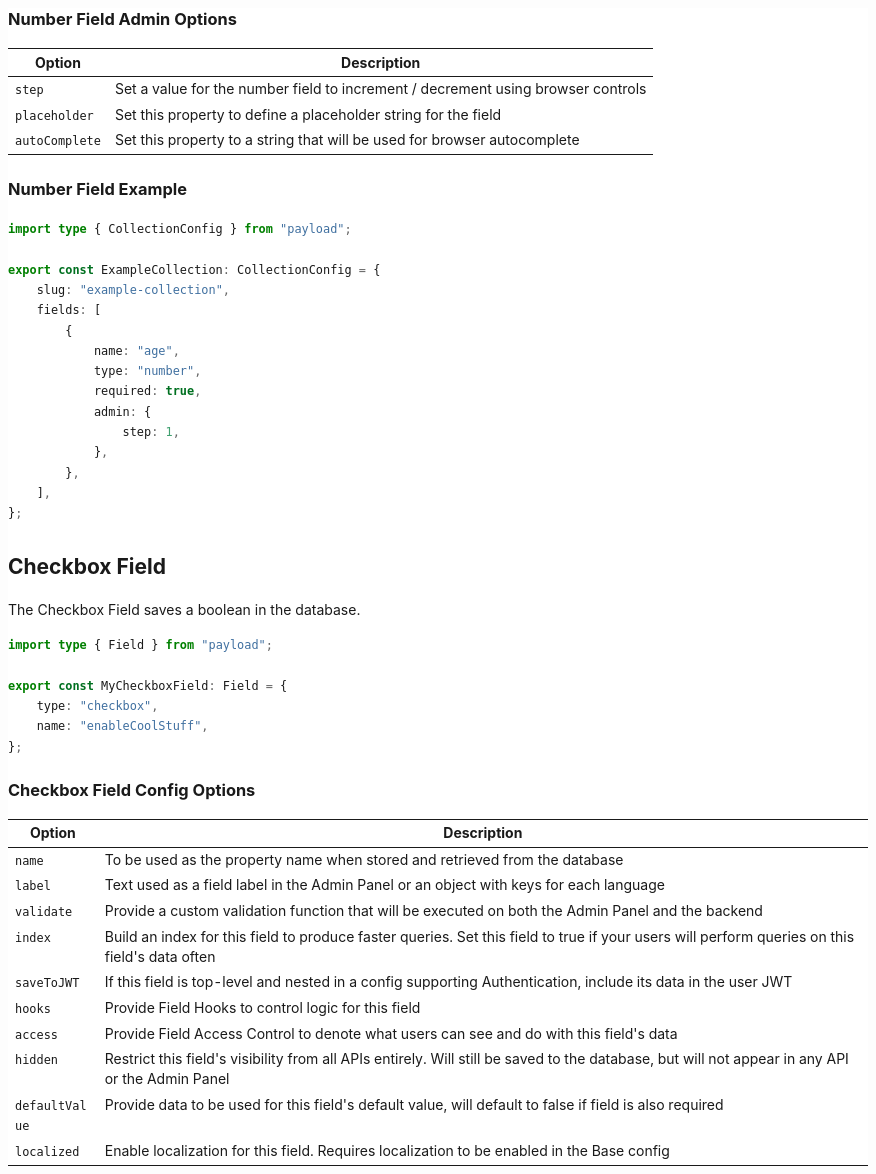 ### Number Field Admin Options

| Option         | Description                                                                      |
| -------------- | -------------------------------------------------------------------------------- |
| `step`         | Set a value for the number field to increment / decrement using browser controls |
| `placeholder`  | Set this property to define a placeholder string for the field                   |
| `autoComplete` | Set this property to a string that will be used for browser autocomplete         |

### Number Field Example

```typescript
import type { CollectionConfig } from "payload";

export const ExampleCollection: CollectionConfig = {
    slug: "example-collection",
    fields: [
        {
            name: "age",
            type: "number",
            required: true,
            admin: {
                step: 1,
            },
        },
    ],
};
```

## Checkbox Field

The Checkbox Field saves a boolean in the database.

```typescript
import type { Field } from "payload";

export const MyCheckboxField: Field = {
    type: "checkbox",
    name: "enableCoolStuff",
};
```

### Checkbox Field Config Options

| Option             | Description                                                                                                                                     |
| ------------------ | ----------------------------------------------------------------------------------------------------------------------------------------------- |
| `name`             | To be used as the property name when stored and retrieved from the database                                                                     |
| `label`            | Text used as a field label in the Admin Panel or an object with keys for each language                                                          |
| `validate`         | Provide a custom validation function that will be executed on both the Admin Panel and the backend                                              |
| `index`            | Build an index for this field to produce faster queries. Set this field to true if your users will perform queries on this field's data often   |
| `saveToJWT`        | If this field is top-level and nested in a config supporting Authentication, include its data in the user JWT                                   |
| `hooks`            | Provide Field Hooks to control logic for this field                                                                                             |
| `access`           | Provide Field Access Control to denote what users can see and do with this field's data                                                         |
| `hidden`           | Restrict this field's visibility from all APIs entirely. Will still be saved to the database, but will not appear in any API or the Admin Panel |
| `defaultValue`     | Provide data to be used for this field's default value, will default to false if field is also required                                         |
| `localized`        | Enable localization for this field. Requires localization to be enabled in the Base config                                                      |